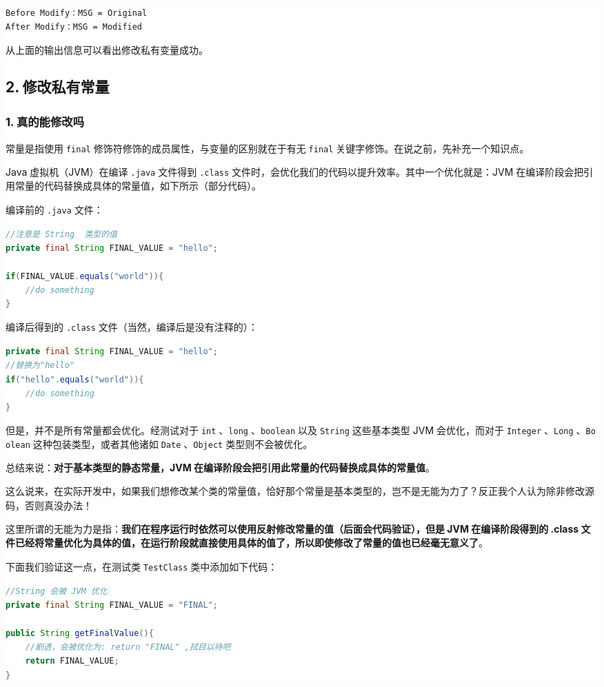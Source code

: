 ```
Before Modify：MSG = Original
After Modify：MSG = Modified
```

从上面的输出信息可以看出修改私有变量成功。

## 2. 修改私有常量

### 1. 真的能修改吗

常量是指使用 `final` 修饰符修饰的成员属性，与变量的区别就在于有无 `final` 关键字修饰。在说之前，先补充一个知识点。

Java 虚拟机（JVM）在编译 `.java` 文件得到 `.class` 文件时，会优化我们的代码以提升效率。其中一个优化就是：JVM 在编译阶段会把引用常量的代码替换成具体的常量值，如下所示（部分代码）。

编译前的 `.java` 文件：

```java
//注意是 String  类型的值
private final String FINAL_VALUE = "hello";

if(FINAL_VALUE.equals("world")){
    //do something
}
```

编译后得到的 `.class` 文件（当然，编译后是没有注释的）：

```java
private final String FINAL_VALUE = "hello";
//替换为"hello"
if("hello".equals("world")){
    //do something
}
```

但是，并不是所有常量都会优化。经测试对于 `int` 、`long` 、`boolean` 以及 `String` 这些基本类型 JVM 会优化，而对于 `Integer` 、`Long` 、`Boolean` 这种包装类型，或者其他诸如 `Date` 、`Object` 类型则不会被优化。

总结来说：**对于基本类型的静态常量，JVM 在编译阶段会把引用此常量的代码替换成具体的常量值**。

这么说来，在实际开发中，如果我们想修改某个类的常量值，恰好那个常量是基本类型的，岂不是无能为力了？反正我个人认为除非修改源码，否则真没办法！

这里所谓的无能为力是指：**我们在程序运行时依然可以使用反射修改常量的值（后面会代码验证），但是 JVM 在编译阶段得到的 .class 文件已经将常量优化为具体的值，在运行阶段就直接使用具体的值了，所以即使修改了常量的值也已经毫无意义了**。

下面我们验证这一点，在测试类 `TestClass` 类中添加如下代码：

```java
//String 会被 JVM 优化
private final String FINAL_VALUE = "FINAL";

public String getFinalValue(){
    //剧透，会被优化为: return "FINAL" ,拭目以待吧
    return FINAL_VALUE;
}
```

